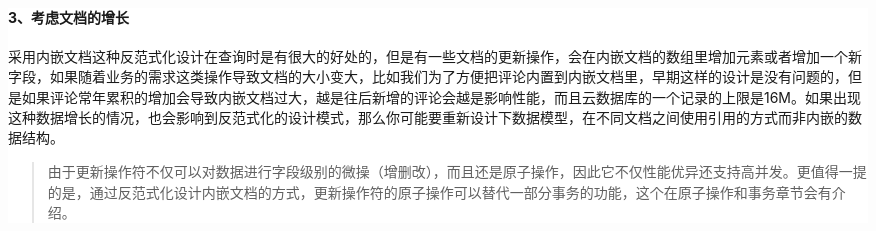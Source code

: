 #### 3、考虑文档的增长
采用内嵌文档这种反范式化设计在查询时是有很大的好处的，但是有一些文档的更新操作，会在内嵌文档的数组里增加元素或者增加一个新字段，如果随着业务的需求这类操作导致文档的大小变大，比如我们为了方便把评论内置到内嵌文档里，早期这样的设计是没有问题的，但是如果评论常年累积的增加会导致内嵌文档过大，越是往后新增的评论会越是影响性能，而且云数据库的一个记录的上限是16M。如果出现这种数据增长的情况，也会影响到反范式化的设计模式，那么你可能要重新设计下数据模型，在不同文档之间使用引用的方式而非内嵌的数据结构。

>由于更新操作符不仅可以对数据进行字段级别的微操（增删改），而且还是原子操作，因此它不仅性能优异还支持高并发。更值得一提的是，通过反范式化设计内嵌文档的方式，更新操作符的原子操作可以替代一部分事务的功能，这个在原子操作和事务章节会有介绍。